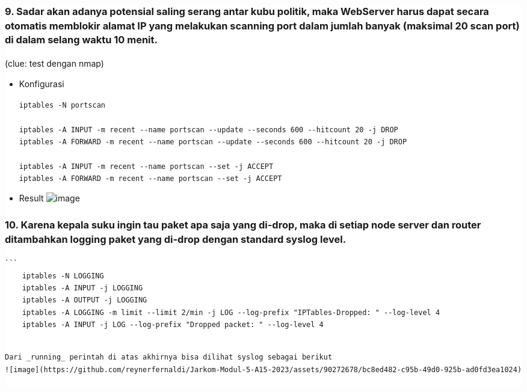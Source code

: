

### 9. Sadar akan adanya potensial saling serang antar kubu politik, maka WebServer harus dapat secara otomatis memblokir  alamat IP yang melakukan scanning port dalam jumlah banyak (maksimal 20 scan port) di dalam selang waktu 10 menit. 
(clue: test dengan nmap)
- Konfigurasi
  ```
  iptables -N portscan

  iptables -A INPUT -m recent --name portscan --update --seconds 600 --hitcount 20 -j DROP
  iptables -A FORWARD -m recent --name portscan --update --seconds 600 --hitcount 20 -j DROP

  iptables -A INPUT -m recent --name portscan --set -j ACCEPT
  iptables -A FORWARD -m recent --name portscan --set -j ACCEPT
  ```

- Result
![image](https://github.com/reynerfernaldi/Jarkom-Modul-5-A15-2023/assets/90272678/ce73f4a9-5a4a-4b9d-b2db-506030f5be64)


### 10. Karena kepala suku ingin tau paket apa saja yang di-drop, maka di setiap node server dan router ditambahkan logging paket yang di-drop dengan standard syslog level. 

    ```
        iptables -N LOGGING
        iptables -A INPUT -j LOGGING
        iptables -A OUTPUT -j LOGGING
        iptables -A LOGGING -m limit --limit 2/min -j LOG --log-prefix "IPTables-Dropped: " --log-level 4
        iptables -A INPUT -j LOG --log-prefix "Dropped packet: " --log-level 4
  ```

Dari _running_ perintah di atas akhirnya bisa dilihat syslog sebagai berikut
![image](https://github.com/reynerfernaldi/Jarkom-Modul-5-A15-2023/assets/90272678/bc8ed482-c95b-49d0-925b-ad0fd3ea1024)

